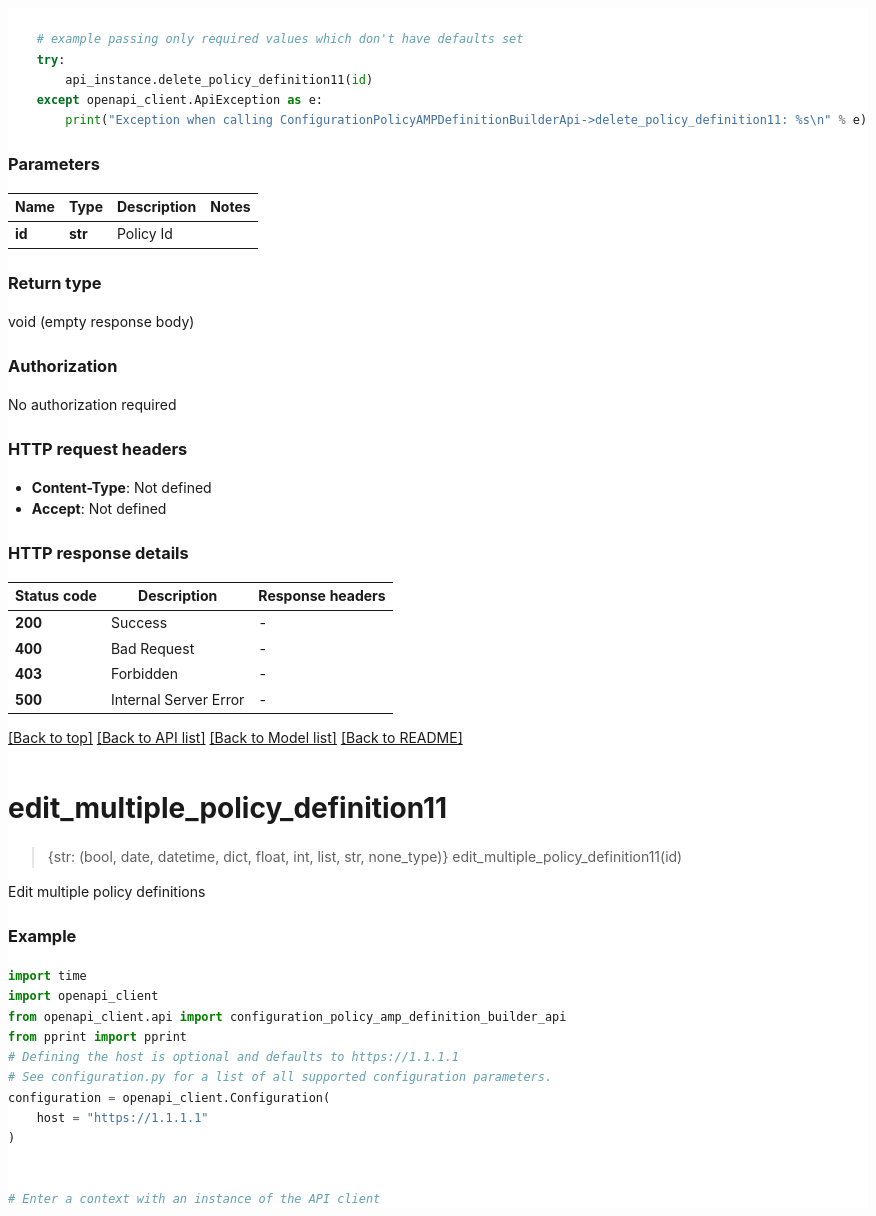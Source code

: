 ```python

    # example passing only required values which don't have defaults set
    try:
        api_instance.delete_policy_definition11(id)
    except openapi_client.ApiException as e:
        print("Exception when calling ConfigurationPolicyAMPDefinitionBuilderApi->delete_policy_definition11: %s\n" % e)
```


### Parameters

Name | Type | Description  | Notes
------------- | ------------- | ------------- | -------------
 **id** | **str**| Policy Id |

### Return type

void (empty response body)

### Authorization

No authorization required

### HTTP request headers

 - **Content-Type**: Not defined
 - **Accept**: Not defined


### HTTP response details

| Status code | Description | Response headers |
|-------------|-------------|------------------|
**200** | Success |  -  |
**400** | Bad Request |  -  |
**403** | Forbidden |  -  |
**500** | Internal Server Error |  -  |

[[Back to top]](#) [[Back to API list]](../README.md#documentation-for-api-endpoints) [[Back to Model list]](../README.md#documentation-for-models) [[Back to README]](../README.md)

# **edit_multiple_policy_definition11**
> {str: (bool, date, datetime, dict, float, int, list, str, none_type)} edit_multiple_policy_definition11(id)



Edit multiple policy definitions

### Example


```python
import time
import openapi_client
from openapi_client.api import configuration_policy_amp_definition_builder_api
from pprint import pprint
# Defining the host is optional and defaults to https://1.1.1.1
# See configuration.py for a list of all supported configuration parameters.
configuration = openapi_client.Configuration(
    host = "https://1.1.1.1"
)


# Enter a context with an instance of the API client
```